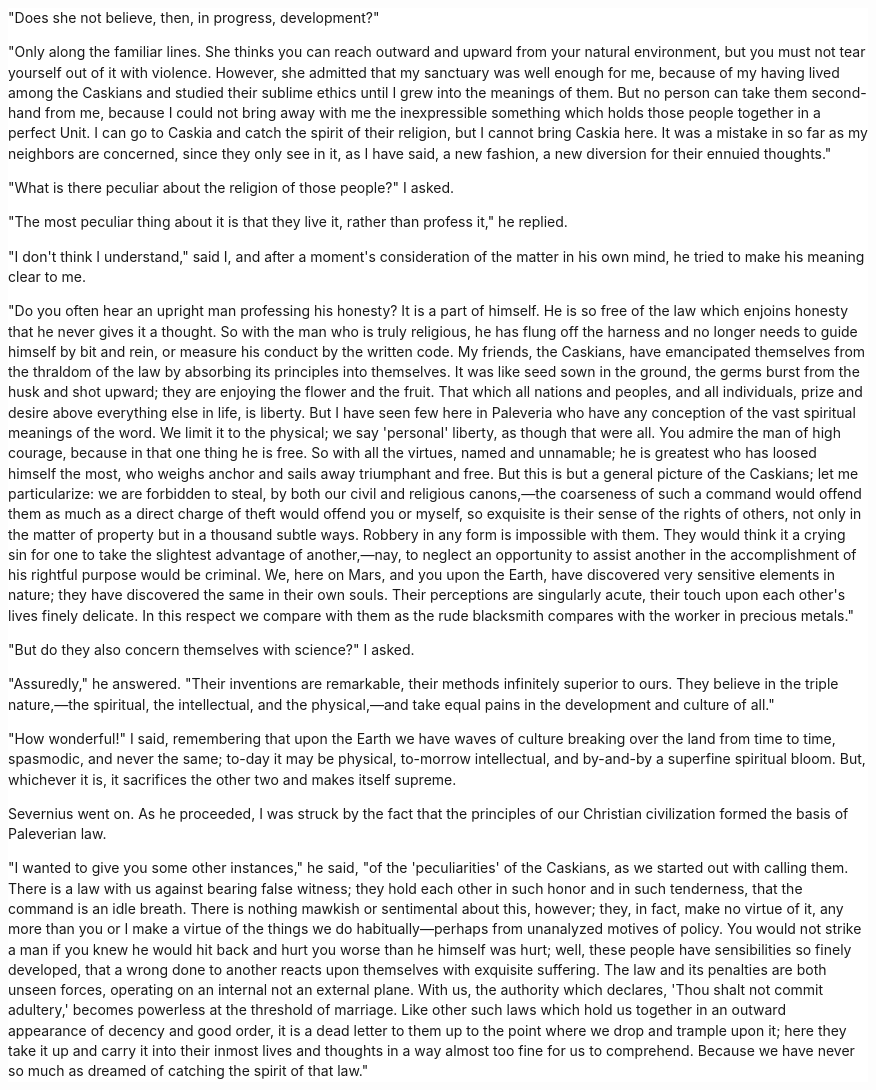 "Does she not believe, then, in progress, development?"

"Only along the familiar lines. She thinks you can reach outward and upward from your natural environment, but you must not tear yourself out of it with violence. However, she admitted that my sanctuary was well enough for me, because of my having lived among the Caskians and studied their sublime ethics until I grew into the meanings of them. But no person can take them second-hand from me, because I could not bring away with me the inexpressible something which holds those people together in a perfect Unit. I can go to Caskia and catch the spirit of their religion, but I cannot bring Caskia here. It was a mistake in so far as my neighbors are concerned, since they only see in it, as I have said, a new fashion, a new diversion for their ennuied thoughts."

"What is there peculiar about the religion of those people?" I asked.

"The most peculiar thing about it is that they live it, rather than profess it," he replied.

"I don't think I understand," said I, and after a moment's consideration of the matter in his own mind, he tried to make his meaning clear to me.

"Do you often hear an upright man professing his honesty? It is a part of himself. He is so free of the law which enjoins honesty that he never gives it a thought. So with the man who is truly religious, he has flung off the harness and no longer needs to guide himself by bit and rein, or measure his conduct by the written code. My friends, the Caskians, have emancipated themselves from the thraldom of the law by absorbing its principles into themselves. It was like seed sown in the ground, the germs burst from the husk and shot upward; they are enjoying the flower and the fruit. That which all nations and peoples, and all individuals, prize and desire above everything else in life, is liberty. But I have seen few here in Paleveria who have any conception of the vast spiritual meanings of the word. We limit it to the physical; we say 'personal' liberty, as though that were all. You admire the man of high courage, because in that one thing he is free. So with all the virtues, named and unnamable; he is greatest who has loosed himself the most, who weighs anchor and sails away triumphant and free. But this is but a general picture of the Caskians; let me particularize: we are forbidden to steal, by both our civil and religious canons,—the coarseness of such a command would offend them as much as a direct charge of theft would offend you or myself, so exquisite is their sense of the rights of others, not only in the matter of property but in a thousand subtle ways. Robbery in any form is impossible with them. They would think it a crying sin for one to take the slightest advantage of another,—nay, to neglect an opportunity to assist another in the accomplishment of his rightful purpose would be criminal. We, here on Mars, and you upon the Earth, have discovered very sensitive elements in nature; they have discovered the same in their own souls. Their perceptions are singularly acute, their touch upon each other's lives finely delicate. In this respect we compare with them as the rude blacksmith compares with the worker in precious metals."

"But do they also concern themselves with science?" I asked.

"Assuredly," he answered. "Their inventions are remarkable, their methods infinitely superior to ours. They believe in the triple nature,—the spiritual, the intellectual, and the physical,—and take equal pains in the development and culture of all."

"How wonderful!" I said, remembering that upon the Earth we have waves of culture breaking over the land from time to time, spasmodic, and never the same; to-day it may be physical, to-morrow intellectual, and by-and-by a superfine spiritual bloom. But, whichever it is, it sacrifices the other two and makes itself supreme.

Severnius went on. As he proceeded, I was struck by the fact that the principles of our Christian civilization formed the basis of Paleverian law.

"I wanted to give you some other instances," he said, "of the 'peculiarities' of the Caskians, as we started out with calling them. There is a law with us against bearing false witness; they hold each other in such honor and in such tenderness, that the command is an idle breath. There is nothing mawkish or sentimental about this, however; they, in fact, make no virtue of it, any more than you or I make a virtue of the things we do habitually—perhaps from unanalyzed motives of policy. You would not strike a man if you knew he would hit back and hurt you worse than he himself was hurt; well, these people have sensibilities so finely developed, that a wrong done to another reacts upon themselves with exquisite suffering. The law and its penalties are both unseen forces, operating on an internal not an external plane. With us, the authority which declares, 'Thou shalt not commit adultery,' becomes powerless at the threshold of marriage. Like other such laws which hold us together in an outward appearance of decency and good order, it is a dead letter to them up to the point where we drop and trample upon it; here they take it up and carry it into their inmost lives and thoughts in a way almost too fine for us to comprehend. Because we have never so much as dreamed of catching the spirit of that law."